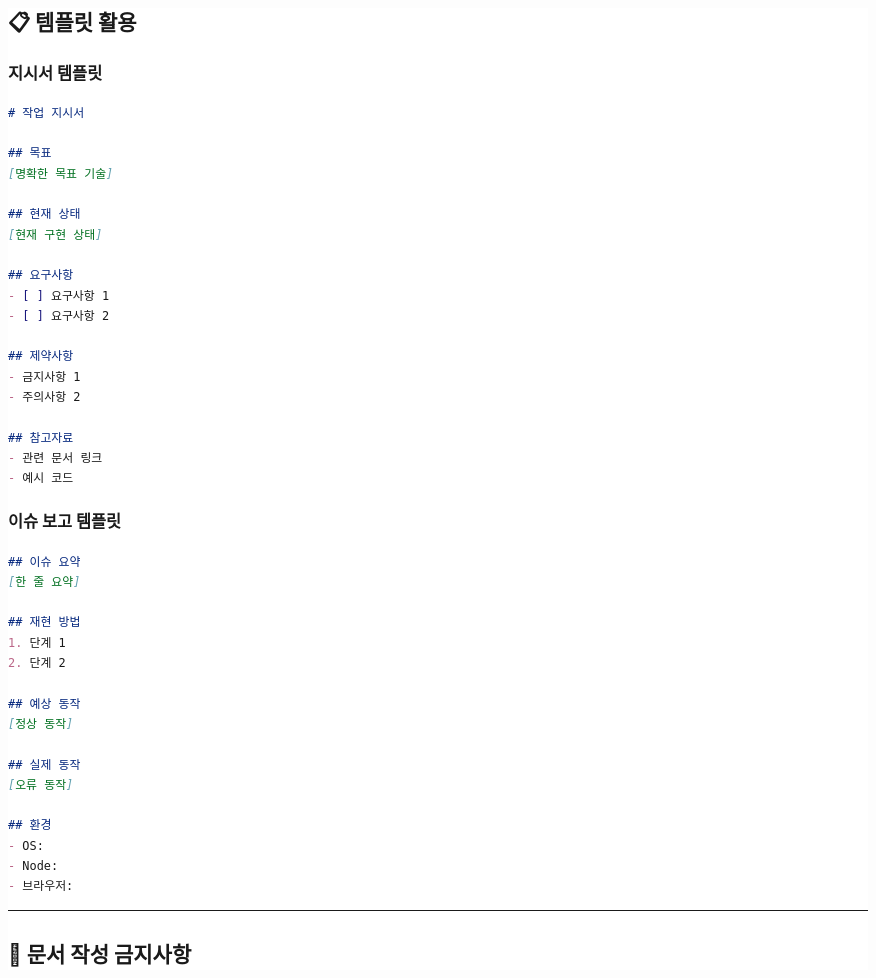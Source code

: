 ## 📋 템플릿 활용

### 지시서 템플릿
```markdown
# 작업 지시서

## 목표
[명확한 목표 기술]

## 현재 상태
[현재 구현 상태]

## 요구사항
- [ ] 요구사항 1
- [ ] 요구사항 2

## 제약사항
- 금지사항 1
- 주의사항 2

## 참고자료
- 관련 문서 링크
- 예시 코드
```

### 이슈 보고 템플릿
```markdown
## 이슈 요약
[한 줄 요약]

## 재현 방법
1. 단계 1
2. 단계 2

## 예상 동작
[정상 동작]

## 실제 동작
[오류 동작]

## 환경
- OS: 
- Node: 
- 브라우저:
```

---

## 🚫 문서 작성 금지사항
